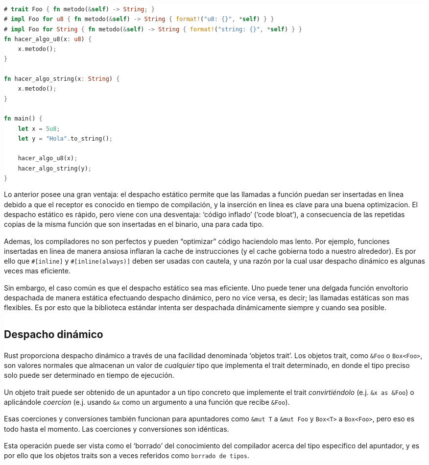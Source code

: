 ```rust
# trait Foo { fn metodo(&self) -> String; }
# impl Foo for u8 { fn metodo(&self) -> String { format!("u8: {}", *self) } }
# impl Foo for String { fn metodo(&self) -> String { format!("string: {}", *self) } }
fn hacer_algo_u8(x: u8) {
    x.metodo();
}

fn hacer_algo_string(x: String) {
    x.metodo();
}

fn main() {
    let x = 5u8;
    let y = "Hola".to_string();

    hacer_algo_u8(x);
    hacer_algo_string(y);
}
```

Lo anterior posee una gran ventaja: el despacho estático permite que las llamadas a función puedan ser insertadas en linea debido a que el receptor es conocido en tiempo de compilación, y la inserción en linea es clave para una buena optimizacion. El despacho estático es rápido, pero viene con una desventaja: ‘código inflado’ (‘code bloat’), a consecuencia de las repetidas copias de la misma función que son insertadas en el binario, una para cada tipo.

Ademas, los compiladores no son perfectos y pueden “optimizar” código haciendolo mas lento. Por ejemplo, funciones insertadas en linea de manera ansiosa inflaran la cache de instrucciones (y el cache gobierna todo a nuestro alrededor). Es por ello que `#[inline]` y `#[inline(always)]` deben ser usadas con cautela, y una razón por la cual usar despacho dinámico es algunas veces mas eficiente.

Sin embargo, el caso común es que el despacho estático sea mas eficiente. Uno puede tener una delgada función envoltorio despachada de manera estática efectuando despacho dinámico, pero no vice versa, es decir; las llamadas estáticas son mas flexibles. Es por esto que la biblioteca estándar intenta ser despachada dinámicamente siempre y cuando sea posible.

## Despacho dinámico

Rust proporciona despacho dinámico a través de una facilidad denominada ‘objetos trait’. Los objetos trait, como `&Foo` o `Box<Foo>`, son valores normales que almacenan un valor de *cualquier* tipo que implementa el trait determinado, en donde el tipo preciso solo puede ser determinado en tiempo de ejecución.

Un objeto trait puede ser obtenido de un apuntador a un tipo concreto que implemente el trait *convirtiéndolo* (e.j. `&x as &Foo`) o aplicándole *coercion* (e.j. usando `&x` como un argumento a una función que recibe `&Foo`).

Esas coerciones y conversiones también funcionan para apuntadores como `&mut T` a `&mut Foo` y `Box<T>` a `Box<Foo>`, pero eso es todo hasta el momento. Las coerciones y conversiones son idénticas.

Esta operación puede ser vista como el ‘borrado’ del conocimiento del compilador acerca del tipo especifico del apuntador, y es por ello que los objetos traits son a veces referidos como `borrado de tipos`.


[stdraw]: ../std/raw/struct.TraitObject.html